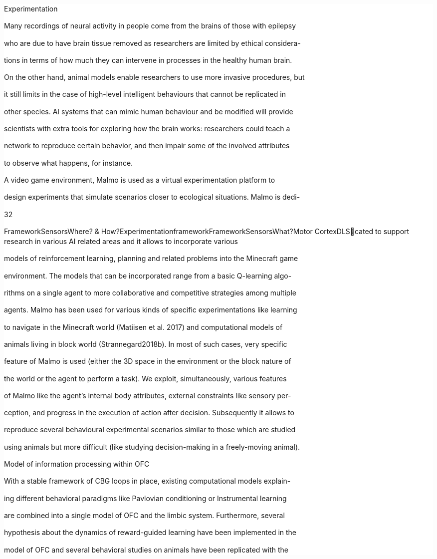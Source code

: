 Experimentation

Many recordings of neural activity in people come from the brains of those with epilepsy

who are due to have brain tissue removed as researchers are limited by ethical considera-

tions in terms of how much they can intervene in processes in the healthy human brain.

On the other hand, animal models enable researchers to use more invasive procedures, but

it still limits in the case of high-level intelligent behaviours that cannot be replicated in

other species. AI systems that can mimic human behaviour and be modified will provide

scientists with extra tools for exploring how the brain works: researchers could teach a

network to reproduce certain behavior, and then impair some of the involved attributes

to observe what happens, for instance.

A video game environment, Malmo is used as a virtual experimentation platform to

design experiments that simulate scenarios closer to ecological situations. Malmo is dedi-

32

FrameworkSensorsWhere? & How?ExperimentationframeworkFrameworkSensorsWhat?Motor CortexDLScated to support research in various AI related areas and it allows to incorporate various

models of reinforcement learning, planning and related problems into the Minecraft game

environment. The models that can be incorporated range from a basic Q-learning algo-

rithms on a single agent to more collaborative and competitive strategies among multiple

agents. Malmo has been used for various kinds of specific experimentations like learning

to navigate in the Minecraft world (Matiisen et al. 2017) and computational models of

animals living in block world (Strannegard2018b). In most of such cases, very specific

feature of Malmo is used (either the 3D space in the environment or the block nature of

the world or the agent to perform a task). We exploit, simultaneously, various features

of Malmo like the agent’s internal body attributes, external constraints like sensory per-

ception, and progress in the execution of action after decision. Subsequently it allows to

reproduce several behavioural experimental scenarios similar to those which are studied

using animals but more difficult (like studying decision-making in a freely-moving animal).

Model of information processing within OFC

With a stable framework of CBG loops in place, existing computational models explain-

ing different behavioral paradigms like Pavlovian conditioning or Instrumental learning

are combined into a single model of OFC and the limbic system. Furthermore, several

hypothesis about the dynamics of reward-guided learning have been implemented in the

model of OFC and several behavioral studies on animals have been replicated with the
